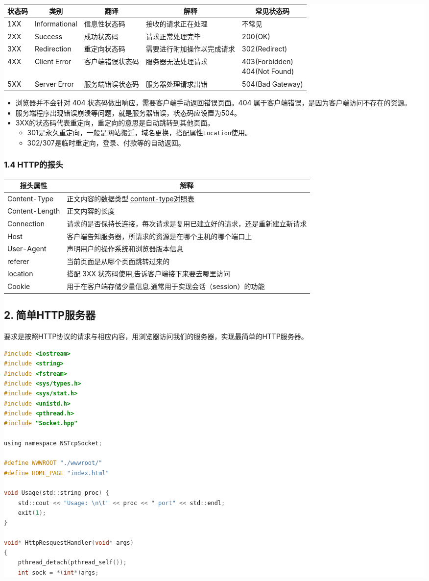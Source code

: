 | 状态码 | 类别          | 翻译             | 解释                       | 常见状态码                        |
| ------ | ------------- | ---------------- | -------------------------- | --------------------------------- |
| 1XX    | Informational | 信息性状态码     | 接收的请求正在处理         | 不常见                            |
| 2XX    | Success       | 成功状态码       | 请求正常处理完毕           | 200(OK)                           |
| 3XX    | Redirection   | 重定向状态码     | 需要进行附加操作以完成请求 | 302(Redirect)                     |
| 4XX    | Client Error  | 客户端错误状态码 | 服务器无法处理请求         | 403(Forbidden)<br/>404(Not Found) |
| 5XX    | Server Error  | 服务端错误状态码 | 服务器处理请求出错         | 504(Bad Gateway)                  |

- 浏览器并不会针对 404 状态码做出响应，需要客户端手动返回错误页面。404 属于客户端错误，是因为客户端访问不存在的资源。
- 服务端程序出现错误崩溃等问题，就是服务器错误，状态码应设置为504。
- 3XX的状态码代表重定向，重定向的意思是自动跳转到其他页面。
  - 301是永久重定向，一般是网站搬迁，域名更换，搭配属性`Location`使用。
  - 302/307是临时重定向，登录、付款等的自动返回。

### 1.4 HTTP的报头

| 报头属性       | 解释                                                         |
| -------------- | ------------------------------------------------------------ |
| Content-Type   | 正文内容的数据类型 [content-type对照表](https://blog.csdn.net/weixin_39527281/article/details/115322144) |
| Content-Length | 正文内容的长度                                               |
| Connection     | 请求的是否保持长连接，每次请求是复用已建立好的请求，还是重新建立新请求 |
| Host           | 客户端告知服务器，所请求的资源是在哪个主机的哪个端口上       |
| User-Agent     | 声明用户的操作系统和浏览器版本信息                           |
| referer        | 当前页面是从哪个页面跳转过来的                               |
| location       | 搭配 3XX 状态码使用,告诉客户端接下来要去哪里访问             |
| Cookie         | 用于在客户端存储少量信息.通常用于实现会话（session）的功能   |

## 2. 简单HTTP服务器

要求是按照HTTP协议的请求与相应内容，用浏览器访问我们的服务器，实现最简单的HTTP服务器。

```c
#include <iostream>
#include <string>
#include <fstream>
#include <sys/types.h>
#include <sys/stat.h>
#include <unistd.h>
#include <pthread.h>
#include "Socket.hpp"

using namespace NSTcpSocket;

#define WWWROOT "./wwwroot/"
#define HOME_PAGE "index.html"

void Usage(std::string proc) {
    std::cout << "Usage: \n\t" << proc << " port" << std::endl;
    exit(1);
}

void* HttpResquestHandler(void* args)
{
    pthread_detach(pthread_self());
    int sock = *(int*)args;

```